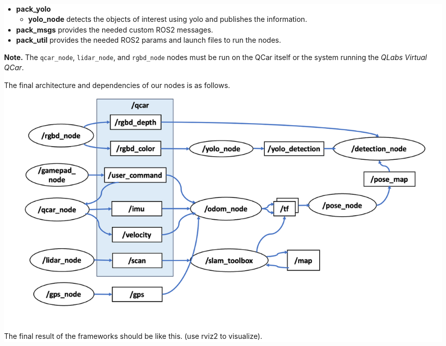 - **pack_yolo**
	- **yolo_node** detects the objects of interest using yolo and publishes the information.
- **pack_msgs**
	provides the needed custom ROS2 messages.
- **pack_util**
	provides the needed ROS2 params and launch files to run the nodes.

**Note.** The `qcar_node`, `lidar_node`, and `rgbd_node` nodes must be run on the QCar itself or the system running the *QLabs Virtual QCar*.

The final architecture and dependencies of our nodes is as follows.


<p align="center">
<img src="resources/NodeGraph.png" alt="NodeGraph.png"
title="NodeGraph.png" width="800" align="middle" />
</p>

</br>

The final result of the frameworks should be like this. (use rviz2 to visualize).

<p align="center">